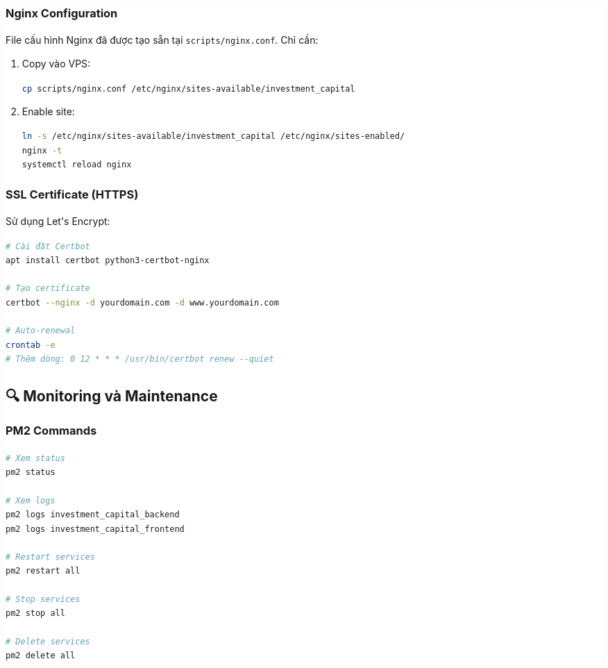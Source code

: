 ```env
```

### Nginx Configuration

File cấu hình Nginx đã được tạo sẵn tại `scripts/nginx.conf`. Chỉ cần:

1. Copy vào VPS:
   ```bash
   cp scripts/nginx.conf /etc/nginx/sites-available/investment_capital
   ```

2. Enable site:
   ```bash
   ln -s /etc/nginx/sites-available/investment_capital /etc/nginx/sites-enabled/
   nginx -t
   systemctl reload nginx
   ```

### SSL Certificate (HTTPS)

Sử dụng Let's Encrypt:

```bash
# Cài đặt Certbot
apt install certbot python3-certbot-nginx

# Tạo certificate
certbot --nginx -d yourdomain.com -d www.yourdomain.com

# Auto-renewal
crontab -e
# Thêm dòng: 0 12 * * * /usr/bin/certbot renew --quiet
```

## 🔍 Monitoring và Maintenance

### PM2 Commands
```bash
# Xem status
pm2 status

# Xem logs
pm2 logs investment_capital_backend
pm2 logs investment_capital_frontend

# Restart services
pm2 restart all

# Stop services
pm2 stop all

# Delete services
pm2 delete all
```
